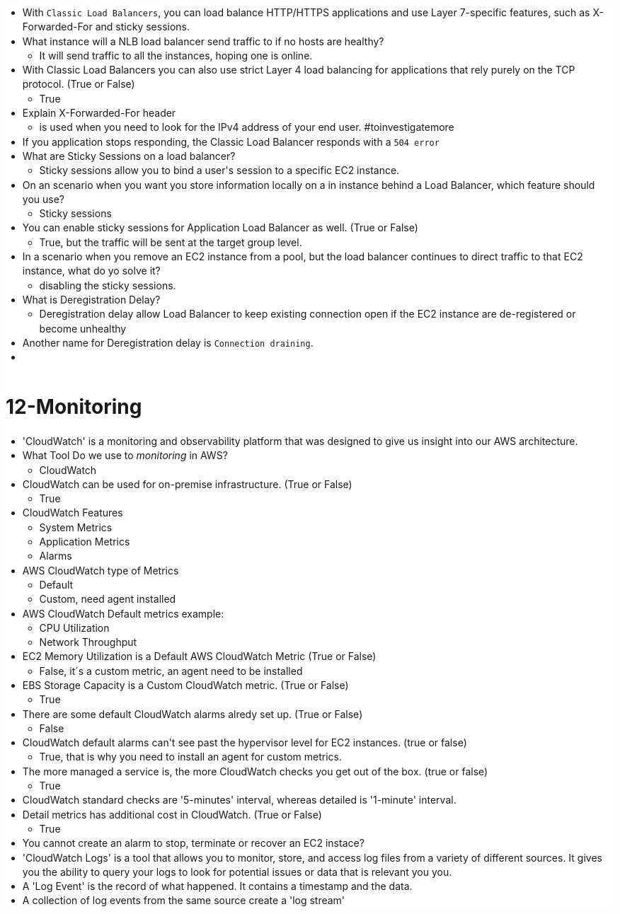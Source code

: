 - With `Classic Load Balancers`, you can load balance HTTP/HTTPS applications and use Layer 7-specific features, such as X-Forwarded-For and sticky sessions.
- What instance will a NLB load balancer send traffic to if no hosts are healthy?
	- It will send traffic to all the instances, hoping one is online.
- With Classic Load Balancers you can also use strict Layer 4 load balancing for applications that rely purely on the TCP protocol. (True or False)
	- True
- Explain X-Forwarded-For header
	- is used when you need to look for the IPv4 address of your end user. #toinvestigatemore
- If you application stops responding, the Classic Load Balancer responds with a `504 error`
- What are Sticky Sessions on a load balancer?
	- Sticky sessions allow you to bind a user's session to a specific EC2 instance.
- On an scenario when you want you store information locally on a in instance behind a Load Balancer, which feature should you use?
	- Sticky sessions
- You can enable sticky sessions for Application Load Balancer as well. (True or False)
	- True, but the traffic will be sent at the target group level.
- In a scenario when you remove an EC2 instance from a pool, but the load balancer continues to direct traffic to that EC2 instance, what do yo solve it?
	- disabling the sticky sessions.
- What is Deregistration Delay?
	- Deregistration delay allow Load Balancer to keep existing connection open if the EC2 instance are de-registered or become unhealthy
- Another name for Deregistration delay is `Connection draining`.
- 

# 12-Monitoring
- 'CloudWatch' is a monitoring and observability platform that was designed to give us insight into our AWS architecture.
- What Tool Do we use to *monitoring* in AWS?
	- CloudWatch
- CloudWatch can be used for on-premise infrastructure. (True or False)
	- True
- CloudWatch Features
	- System Metrics
	- Application Metrics
	- Alarms
- AWS CloudWatch type of Metrics
	- Default
	- Custom, need agent installed
- AWS CloudWatch Default metrics example:
	- CPU Utilization
	- Network Throughput
- EC2 Memory Utilization is a Default AWS CloudWatch Metric (True or False)
	- False, it´s a custom metric, an agent need to be installed
- EBS Storage Capacity is a Custom CloudWatch metric. (True or False)
	- True
- There are some default CloudWatch alarms alredy set up. (True or False)
	- False
- CloudWatch default alarms can't see past the hypervisor level for EC2 instances. (true or false)
	- True, that is why you need to install an agent for custom metrics.
- The more managed a service is, the more CloudWatch checks you get out of the box. (true or false)
	- True
- CloudWatch standard checks are '5-minutes' interval, whereas detailed is '1-minute' interval.
- Detail metrics has additional cost in CloudWatch. (True or False)
	- True
- You cannot create an alarm to stop, terminate or recover an EC2 instace?
- 'CloudWatch Logs' is a tool that allows you to monitor, store, and access log files from a variety of different sources. It gives you the ability to query your logs to look for potential issues or data that is relevant you you. 
- A 'Log Event' is the record of what happened. It contains a timestamp and the data.
- A collection of log events from the same source create a 'log stream'